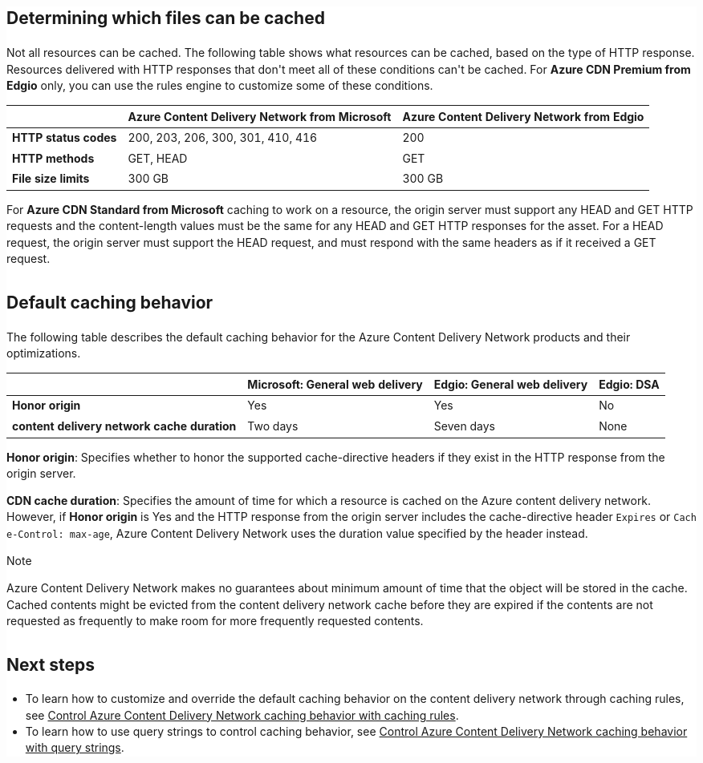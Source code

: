 ## Determining which files can be cached

Not all resources can be cached. The following table shows what resources can be cached, based on the type of HTTP response. Resources delivered with HTTP responses that don't meet all of these conditions can't be cached. For **Azure CDN Premium from Edgio** only, you can use the rules engine to customize some of these conditions.

|  | Azure Content Delivery Network from Microsoft | Azure Content Delivery Network from Edgio |
|--|--|--|
| **HTTP status codes** | 200, 203, 206, 300, 301, 410, 416 | 200 |
| **HTTP methods** | GET, HEAD | GET |
| **File size limits** | 300 GB | 300 GB |

For **Azure CDN Standard from Microsoft** caching to work on a resource, the origin server must support any HEAD and GET HTTP requests and the content-length values must be the same for any HEAD and GET HTTP responses for the asset. For a HEAD request, the origin server must support the HEAD request, and must respond with the same headers as if it received a GET request.

## Default caching behavior

The following table describes the default caching behavior for the Azure Content Delivery Network products and their optimizations.

|  | Microsoft: General web delivery | Edgio: General web delivery | Edgio: DSA |
|--|--|--|--|
| **Honor origin** | Yes | Yes | No |
| **content delivery network cache duration** | Two days | Seven days | None |

**Honor origin**: Specifies whether to honor the supported cache-directive headers if they exist in the HTTP response from the origin server.

**CDN cache duration**: Specifies the amount of time for which a resource is cached on the Azure content delivery network. However, if **Honor origin** is Yes and the HTTP response from the origin server includes the cache-directive header `Expires` or `Cache-Control: max-age`, Azure Content Delivery Network uses the duration value specified by the header instead.

> [!NOTE]
> Azure Content Delivery Network makes no guarantees about minimum amount of time that the object will be stored in the cache. Cached contents might be evicted from the content delivery network cache before they are expired if the contents are not requested as frequently to make room for more frequently requested contents.
>

## Next steps

- To learn how to customize and override the default caching behavior on the content delivery network through caching rules, see [Control Azure Content Delivery Network caching behavior with caching rules](cdn-caching-rules.md).
- To learn how to use query strings to control caching behavior, see [Control Azure Content Delivery Network caching behavior with query strings](cdn-query-string.md).

